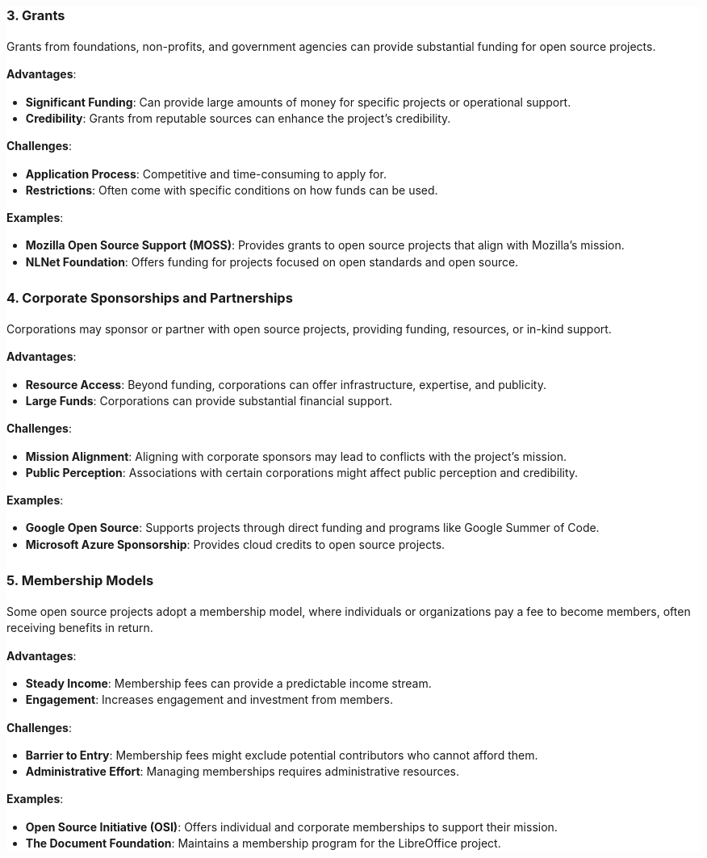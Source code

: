 ### 3. Grants
Grants from foundations, non-profits, and government agencies can provide substantial funding for open source projects.

**Advantages**:
- **Significant Funding**: Can provide large amounts of money for specific projects or operational support.
- **Credibility**: Grants from reputable sources can enhance the project’s credibility.

**Challenges**:
- **Application Process**: Competitive and time-consuming to apply for.
- **Restrictions**: Often come with specific conditions on how funds can be used.

**Examples**:
- **Mozilla Open Source Support (MOSS)**: Provides grants to open source projects that align with Mozilla’s mission.
- **NLNet Foundation**: Offers funding for projects focused on open standards and open source.

### 4. Corporate Sponsorships and Partnerships
Corporations may sponsor or partner with open source projects, providing funding, resources, or in-kind support.

**Advantages**:
- **Resource Access**: Beyond funding, corporations can offer infrastructure, expertise, and publicity.
- **Large Funds**: Corporations can provide substantial financial support.

**Challenges**:
- **Mission Alignment**: Aligning with corporate sponsors may lead to conflicts with the project’s mission.
- **Public Perception**: Associations with certain corporations might affect public perception and credibility.

**Examples**:
- **Google Open Source**: Supports projects through direct funding and programs like Google Summer of Code.
- **Microsoft Azure Sponsorship**: Provides cloud credits to open source projects.

### 5. Membership Models
Some open source projects adopt a membership model, where individuals or organizations pay a fee to become members, often receiving benefits in return.

**Advantages**:
- **Steady Income**: Membership fees can provide a predictable income stream.
- **Engagement**: Increases engagement and investment from members.

**Challenges**:
- **Barrier to Entry**: Membership fees might exclude potential contributors who cannot afford them.
- **Administrative Effort**: Managing memberships requires administrative resources.

**Examples**:
- **Open Source Initiative (OSI)**: Offers individual and corporate memberships to support their mission.
- **The Document Foundation**: Maintains a membership program for the LibreOffice project.
